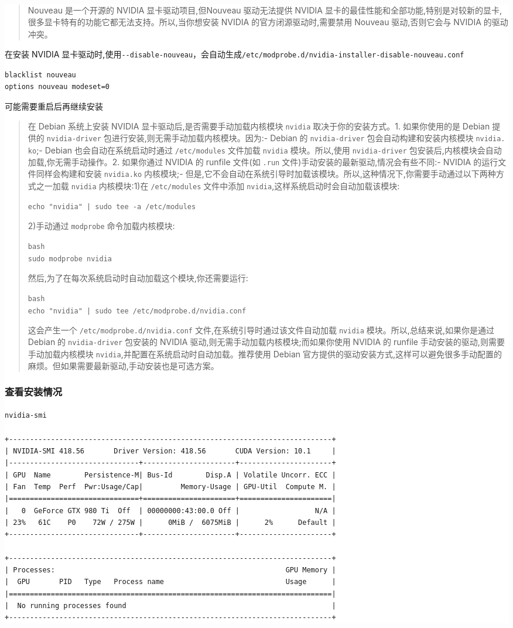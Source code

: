 > Nouveau 是一个开源的 NVIDIA 显卡驱动项目,但Nouveau 驱动无法提供 NVIDIA 显卡的最佳性能和全部功能,特别是对较新的显卡,很多显卡特有的功能它都无法支持。所以,当你想安装 NVIDIA 的官方闭源驱动时,需要禁用 Nouveau 驱动,否则它会与 NVIDIA 的驱动冲突。

在安装 NVIDIA 显卡驱动时,使用`--disable-nouveau`，会自动生成`/etc/modprobe.d/nvidia-installer-disable-nouveau.conf`

```Shell
blacklist nouveau
options nouveau modeset=0
```

可能需要重启后再继续安装

> 在 Debian 系统上安装 NVIDIA 显卡驱动后,是否需要手动加载内核模块 `nvidia` 取决于你的安装方式。1. 如果你使用的是 Debian 提供的 `nvidia-driver` 包进行安装,则无需手动加载内核模块。因为:- Debian 的 `nvidia-driver` 包会自动构建和安装内核模块 `nvidia.ko`;- Debian 也会自动在系统启动时通过 `/etc/modules` 文件加载 `nvidia` 模块。所以,使用 `nvidia-driver` 包安装后,内核模块会自动加载,你无需手动操作。2. 如果你通过 NVIDIA 的 runfile 文件(如 `.run` 文件)手动安装的最新驱动,情况会有些不同:- NVIDIA 的运行文件同样会构建和安装 `nvidia.ko` 内核模块;- 但是,它不会自动在系统引导时加载该模块。所以,这种情况下,你需要手动通过以下两种方式之一加载 `nvidia` 内核模块:1)在 `/etc/modules` 文件中添加 `nvidia`,这样系统启动时会自动加载该模块:
> 
> ```Plain
> echo "nvidia" | sudo tee -a /etc/modules
> ```
> 
> 2)手动通过 `modprobe` 命令加载内核模块:
> 
> ```Plain
> bash
> sudo modprobe nvidia
> ```
> 
> 然后,为了在每次系统启动时自动加载这个模块,你还需要运行:
> 
> ```Plain
> bash
> echo "nvidia" | sudo tee /etc/modprobe.d/nvidia.conf
> ```
> 
> 这会产生一个 `/etc/modprobe.d/nvidia.conf` 文件,在系统引导时通过该文件自动加载 `nvidia` 模块。所以,总结来说,如果你是通过 Debian 的 `nvidia-driver` 包安装的 NVIDIA 驱动,则无需手动加载内核模块;而如果你使用 NVIDIA 的 runfile 手动安装的驱动,则需要手动加载内核模块 `nvidia`,并配置在系统启动时自动加载。推荐使用 Debian 官方提供的驱动安装方式,这样可以避免很多手动配置的麻烦。但如果需要最新驱动,手动安装也是可选方案。

### 查看安装情况

```Shell
nvidia-smi

+-----------------------------------------------------------------------------+
| NVIDIA-SMI 418.56       Driver Version: 418.56       CUDA Version: 10.1     |
|-------------------------------+----------------------+----------------------+
| GPU  Name        Persistence-M| Bus-Id        Disp.A | Volatile Uncorr. ECC |
| Fan  Temp  Perf  Pwr:Usage/Cap|         Memory-Usage | GPU-Util  Compute M. |
|===============================+======================+======================|
|   0  GeForce GTX 980 Ti  Off  | 00000000:43:00.0 Off |                  N/A |
| 23%   61C    P0    72W / 275W |      0MiB /  6075MiB |      2%      Default |
+-------------------------------+----------------------+----------------------+

+-----------------------------------------------------------------------------+
| Processes:                                                       GPU Memory |
|  GPU       PID   Type   Process name                             Usage      |
|=============================================================================|
|  No running processes found                                                 |
+-----------------------------------------------------------------------------+
```

